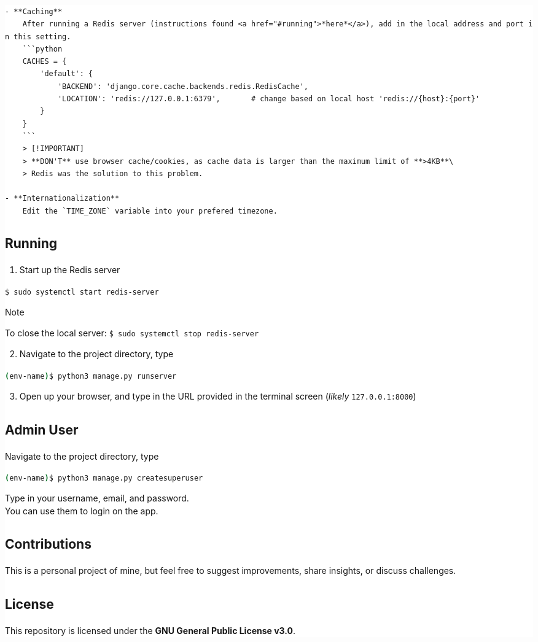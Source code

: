     - **Caching**
        After running a Redis server (instructions found <a href="#running">*here*</a>), add in the local address and port in this setting.
        ```python
        CACHES = {
            'default': {
                'BACKEND': 'django.core.cache.backends.redis.RedisCache',
                'LOCATION': 'redis://127.0.0.1:6379',       # change based on local host 'redis://{host}:{port}'
            }
        }
        ```
        > [!IMPORTANT]
        > **DON'T** use browser cache/cookies, as cache data is larger than the maximum limit of **>4KB**\
        > Redis was the solution to this problem.
    
    - **Internationalization**
        Edit the `TIME_ZONE` variable into your prefered timezone.

## Running
1) Start up the Redis server
```bash
$ sudo systemctl start redis-server
```
> [!NOTE]
> To close the local server:
> ```$ sudo systemctl stop redis-server```

2) Navigate to the project directory, type
```bash
(env-name)$ python3 manage.py runserver
```

3) Open up your browser, and type in the URL provided in the terminal screen (*likely* `127.0.0.1:8000`)

## Admin User
Navigate to the project directory, type
```bash
(env-name)$ python3 manage.py createsuperuser
```
Type in your username, email, and password.\
You can use them to login on the app.

## Contributions
This is a personal project of mine, but feel free to suggest improvements, share insights, or discuss challenges.

## License
This repository is licensed under the **GNU General Public License v3.0**.

[1]: https://www.python.org/downloads/windows/
[2]: https://virtualenv.pypa.io/en/latest/installation.html#via-pip
[3]: https://docs.djangoproject.com/en/5.1/topics/install/#installing-an-official-release-with-pip
[4]: https://git-scm.com/downloads/win
[5]: https://git-scm.com/downloads/linux
[6]: https://redis.io/docs/latest/operate/oss_and_stack/install/install-redis/install-redis-on-windows/
[7]: https://redis.io/docs/latest/operate/oss_and_stack/install/install-redis/install-redis-on-linux/